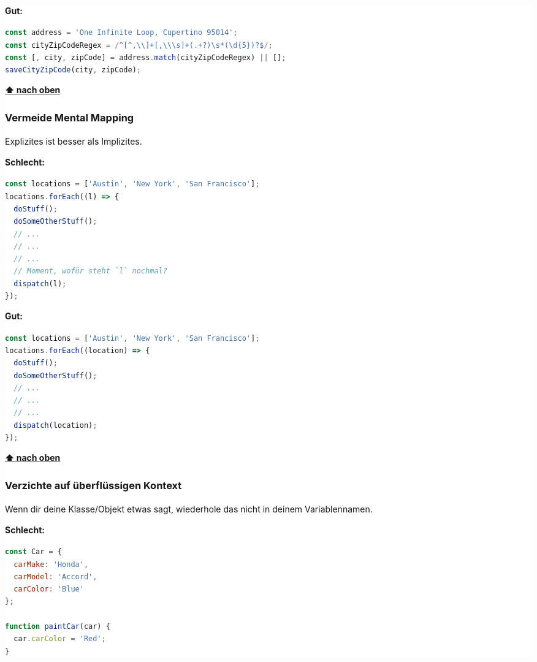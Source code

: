 **Gut:**
```javascript
const address = 'One Infinite Loop, Cupertino 95014';
const cityZipCodeRegex = /^[^,\\]+[,\\\s]+(.+?)\s*(\d{5})?$/;
const [, city, zipCode] = address.match(cityZipCodeRegex) || [];
saveCityZipCode(city, zipCode);
```
**[⬆ nach oben](#table-of-contents)**

### Vermeide Mental Mapping
Explizites ist besser als Im­pli­zites.

**Schlecht:**
```javascript
const locations = ['Austin', 'New York', 'San Francisco'];
locations.forEach((l) => {
  doStuff();
  doSomeOtherStuff();
  // ...
  // ...
  // ...
  // Moment, wofür steht `l` nochmal?
  dispatch(l);
});
```

**Gut:**
```javascript
const locations = ['Austin', 'New York', 'San Francisco'];
locations.forEach((location) => {
  doStuff();
  doSomeOtherStuff();
  // ...
  // ...
  // ...
  dispatch(location);
});
```
**[⬆ nach oben](#table-of-contents)**

### Verzichte auf überflüssigen Kontext
Wenn dir deine Klasse/Objekt etwas sagt, wiederhole das nicht in deinem 
Variablennamen.

**Schlecht:**
```javascript
const Car = {
  carMake: 'Honda',
  carModel: 'Accord',
  carColor: 'Blue'
};

function paintCar(car) {
  car.carColor = 'Red';
}
```
